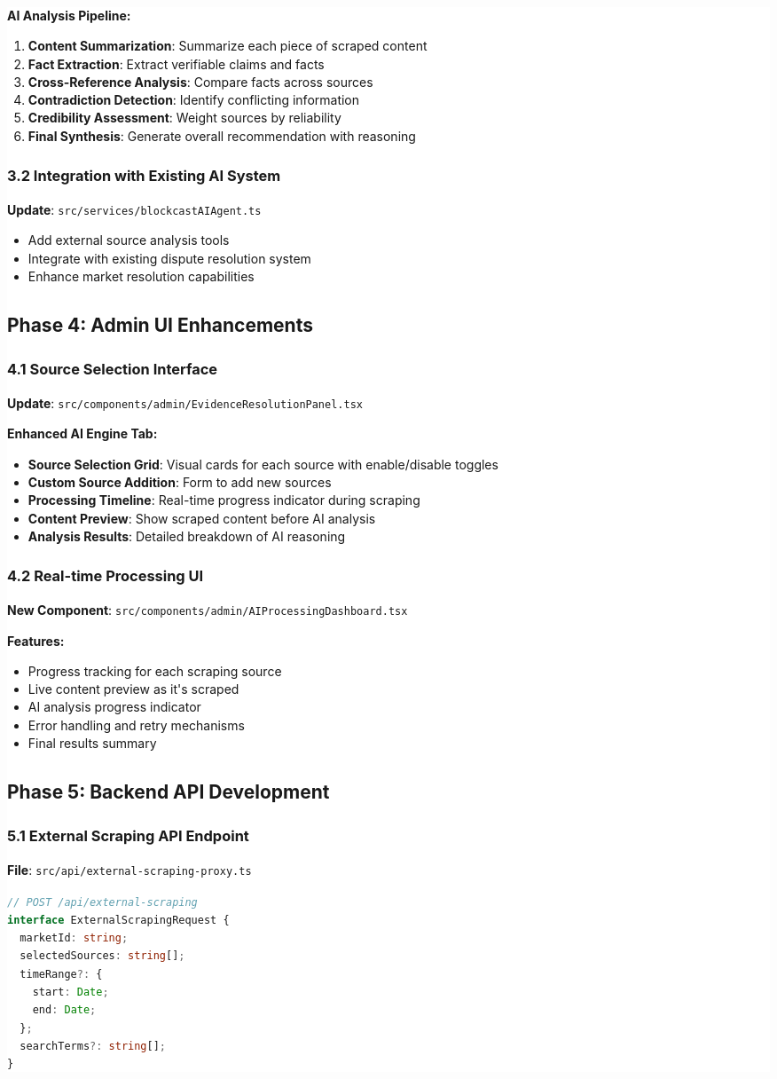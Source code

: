 **AI Analysis Pipeline:**
1. **Content Summarization**: Summarize each piece of scraped content
2. **Fact Extraction**: Extract verifiable claims and facts
3. **Cross-Reference Analysis**: Compare facts across sources
4. **Contradiction Detection**: Identify conflicting information
5. **Credibility Assessment**: Weight sources by reliability
6. **Final Synthesis**: Generate overall recommendation with reasoning

### **3.2 Integration with Existing AI System**

**Update**: `src/services/blockcastAIAgent.ts`
- Add external source analysis tools
- Integrate with existing dispute resolution system
- Enhance market resolution capabilities

## Phase 4: Admin UI Enhancements

### **4.1 Source Selection Interface**

**Update**: `src/components/admin/EvidenceResolutionPanel.tsx`

**Enhanced AI Engine Tab:**
- **Source Selection Grid**: Visual cards for each source with enable/disable toggles
- **Custom Source Addition**: Form to add new sources
- **Processing Timeline**: Real-time progress indicator during scraping
- **Content Preview**: Show scraped content before AI analysis
- **Analysis Results**: Detailed breakdown of AI reasoning

### **4.2 Real-time Processing UI**

**New Component**: `src/components/admin/AIProcessingDashboard.tsx`

**Features:**
- Progress tracking for each scraping source
- Live content preview as it's scraped
- AI analysis progress indicator
- Error handling and retry mechanisms
- Final results summary

## Phase 5: Backend API Development

### **5.1 External Scraping API Endpoint**

**File**: `src/api/external-scraping-proxy.ts`

```typescript
// POST /api/external-scraping
interface ExternalScrapingRequest {
  marketId: string;
  selectedSources: string[];
  timeRange?: {
    start: Date;
    end: Date;
  };
  searchTerms?: string[];
}
```
